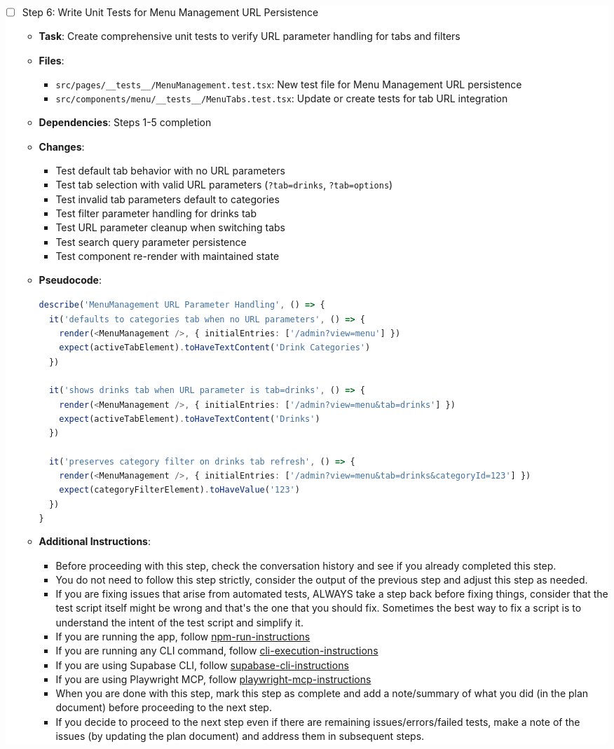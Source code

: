 - [ ] Step 6: Write Unit Tests for Menu Management URL Persistence
  - **Task**: Create comprehensive unit tests to verify URL parameter handling for tabs and filters
  - **Files**:
    - `src/pages/__tests__/MenuManagement.test.tsx`: New test file for Menu Management URL persistence
    - `src/components/menu/__tests__/MenuTabs.test.tsx`: Update or create tests for tab URL integration
  - **Dependencies**: Steps 1-5 completion
  - **Changes**:
    - Test default tab behavior with no URL parameters
    - Test tab selection with valid URL parameters (`?tab=drinks`, `?tab=options`)
    - Test invalid tab parameters default to categories
    - Test filter parameter handling for drinks tab
    - Test URL parameter cleanup when switching tabs
    - Test search query parameter persistence
    - Test component re-render with maintained state

  - **Pseudocode**:

    ```typescript
    describe('MenuManagement URL Parameter Handling', () => {
      it('defaults to categories tab when no URL parameters', () => {
        render(<MenuManagement />, { initialEntries: ['/admin?view=menu'] })
        expect(activeTabElement).toHaveTextContent('Drink Categories')
      })
      
      it('shows drinks tab when URL parameter is tab=drinks', () => {
        render(<MenuManagement />, { initialEntries: ['/admin?view=menu&tab=drinks'] })
        expect(activeTabElement).toHaveTextContent('Drinks')
      })
      
      it('preserves category filter on drinks tab refresh', () => {
        render(<MenuManagement />, { initialEntries: ['/admin?view=menu&tab=drinks&categoryId=123'] })
        expect(categoryFilterElement).toHaveValue('123')
      })
    }
    ```

  - **Additional Instructions**:
    - Before proceeding with this step, check the conversation history and see if you already completed this step.
    - You do not need to follow this step strictly, consider the output of the previous step and adjust this step as needed.
    - If you are fixing issues that arise from automated tests, ALWAYS take a step back before fixing things, consider that the test script itself might be wrong and that's the one that you should fix. Sometimes the best way to fix a script is to understand the intent of the test script and simplify it.
    - If you are running the app, follow [npm-run-instructions](/.github/prompt-snippets/npm-run-instructions.md)
    - If you are running any CLI command, follow [cli-execution-instructions](/.github/prompt-snippets/cli-execution-instructions.md)
    - If you are using Supabase CLI, follow [supabase-cli-instructions](/.github/prompt-snippets/supabase-cli-instructions.md)
    - If you are using Playwright MCP, follow [playwright-mcp-instructions](/.github/prompt-snippets/playwright-mcp-instructions.md)
    - When you are done with this step, mark this step as complete and add a note/summary of what you did (in the plan document) before proceeding to the next step.
    - If you decide to proceed to the next step even if there are remaining issues/errors/failed tests, make a note of the issues (by updating the plan document) and address them in subsequent steps.
